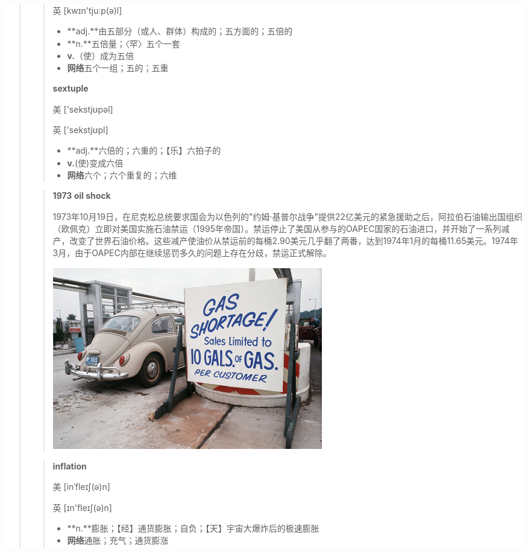 > > 英 [kwɪn'tjuːp(ə)l]
> >
> > - **adj.**由五部分（或人、群体）构成的；五方面的；五倍的
> > - **n.**五倍量；〈罕〉五个一套
> > - **v.**（使）成为五倍
> > - **网络**五个一组；五的；五重
> >
> > **sextuple**
> >
> > 美 ['sekstjʊpəl]
> >
> > 英 ['sekstjʊpl]
> >
> > - **adj.**六倍的；六重的；【乐】六拍子的
> > - **v.**(使)变成六倍
> > - **网络**六个；六个重复的；六维
>
> > **1973 oil shock**
> >
> > 1973年10月19日，在尼克松总统要求国会为以色列的"约姆·基普尔战争"提供22亿美元的紧急援助之后，阿拉伯石油输出国组织（欧佩克）立即对美国实施石油禁运（1995年帝国）。禁运停止了美国从参与的OAPEC国家的石油进口，并开始了一系列减产，改变了世界石油价格。这些减产使油价从禁运前的每桶2.90美元几乎翻了两番，达到1974年1月的每桶11.65美元。1974年3月，由于OAPEC内部在继续惩罚多久的问题上存在分歧，禁运正式解除。
> >
> > <img src="阅读训练.assets/image-20210805203851577.png" alt="image-20210805203851577" style="zoom:50%;" />
>
> > **inflation**
> >
> > 美 [inˈfleɪʃ(ə)n]
> >
> > 英 [ɪn'fleɪʃ(ə)n]
> >
> > - **n.**膨胀；【经】通货膨胀；自负；【天】宇宙大爆炸后的极速膨胀
> > - **网络**通胀；充气；通货膨涨
> >
